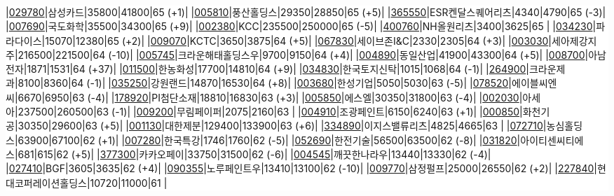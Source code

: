|[029780](https://finance.daum.net/quotes/A029780)|삼성카드|35800|41800|65 (+1)|
|[005810](https://finance.daum.net/quotes/A005810)|풍산홀딩스|29350|28850|65 (+5)|
|[365550](https://finance.daum.net/quotes/A365550)|ESR켄달스퀘어리츠|4340|4790|65 (-3)|
|[007690](https://finance.daum.net/quotes/A007690)|국도화학|35500|34300|65 (+9)|
|[002380](https://finance.daum.net/quotes/A002380)|KCC|235500|250000|65 (-5)|
|[400760](https://finance.daum.net/quotes/A400760)|NH올원리츠|3400|3625|65 |
|[034230](https://finance.daum.net/quotes/A034230)|파라다이스|15070|12380|65 (+2)|
|[009070](https://finance.daum.net/quotes/A009070)|KCTC|3650|3875|64 (+5)|
|[067830](https://finance.daum.net/quotes/A067830)|세이브존I&C|2330|2305|64 (+3)|
|[003030](https://finance.daum.net/quotes/A003030)|세아제강지주|216500|221500|64 (-10)|
|[005745](https://finance.daum.net/quotes/A005745)|크라운해태홀딩스우|9700|9150|64 (+4)|
|[004890](https://finance.daum.net/quotes/A004890)|동일산업|41900|43300|64 (+5)|
|[008700](https://finance.daum.net/quotes/A008700)|아남전자|1871|1531|64 (+37)|
|[011500](https://finance.daum.net/quotes/A011500)|한농화성|17700|14810|64 (+9)|
|[034830](https://finance.daum.net/quotes/A034830)|한국토지신탁|1015|1068|64 (-1)|
|[264900](https://finance.daum.net/quotes/A264900)|크라운제과|8100|8360|64 (-1)|
|[035250](https://finance.daum.net/quotes/A035250)|강원랜드|14870|16530|64 (+8)|
|[003680](https://finance.daum.net/quotes/A003680)|한성기업|5050|5030|63 (-5)|
|[078520](https://finance.daum.net/quotes/A078520)|에이블씨엔씨|6670|6950|63 (-4)|
|[178920](https://finance.daum.net/quotes/A178920)|PI첨단소재|18810|16830|63 (+3)|
|[005850](https://finance.daum.net/quotes/A005850)|에스엘|30350|31800|63 (-4)|
|[002030](https://finance.daum.net/quotes/A002030)|아세아|237500|260500|63 (-1)|
|[009200](https://finance.daum.net/quotes/A009200)|무림페이퍼|2075|2160|63 |
|[004910](https://finance.daum.net/quotes/A004910)|조광페인트|6150|6240|63 (+1)|
|[000850](https://finance.daum.net/quotes/A000850)|화천기공|30350|29600|63 (+5)|
|[001130](https://finance.daum.net/quotes/A001130)|대한제분|129400|133900|63 (+6)|
|[334890](https://finance.daum.net/quotes/A334890)|이지스밸류리츠|4825|4665|63 |
|[072710](https://finance.daum.net/quotes/A072710)|농심홀딩스|63900|67100|62 (+1)|
|[007280](https://finance.daum.net/quotes/A007280)|한국특강|1746|1760|62 (-5)|
|[052690](https://finance.daum.net/quotes/A052690)|한전기술|56500|63500|62 (-8)|
|[031820](https://finance.daum.net/quotes/A031820)|아이티센씨티에스|681|615|62 (+5)|
|[377300](https://finance.daum.net/quotes/A377300)|카카오페이|33750|31500|62 (-6)|
|[004545](https://finance.daum.net/quotes/A004545)|깨끗한나라우|13440|13330|62 (-4)|
|[027410](https://finance.daum.net/quotes/A027410)|BGF|3605|3635|62 (+4)|
|[090355](https://finance.daum.net/quotes/A090355)|노루페인트우|13410|13100|62 (-10)|
|[009770](https://finance.daum.net/quotes/A009770)|삼정펄프|25000|26550|62 (+2)|
|[227840](https://finance.daum.net/quotes/A227840)|현대코퍼레이션홀딩스|10720|11000|61 |